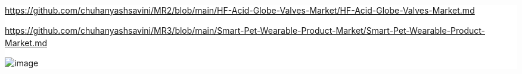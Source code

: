 https://github.com/chuhanyashsavini/MR2/blob/main/HF-Acid-Globe-Valves-Market/HF-Acid-Globe-Valves-Market.md</a></p><p><a href="https://github.com/chuhanyashsavini/MR3/blob/main/Smart-Pet-Wearable-Product-Market/Smart-Pet-Wearable-Product-Market.md">https://github.com/chuhanyashsavini/MR3/blob/main/Smart-Pet-Wearable-Product-Market/Smart-Pet-Wearable-Product-Market.md</a></p>
![image](https://github.com/user-attachments/assets/139b78e6-3485-4c13-ba75-7f7d8f1658ed)
